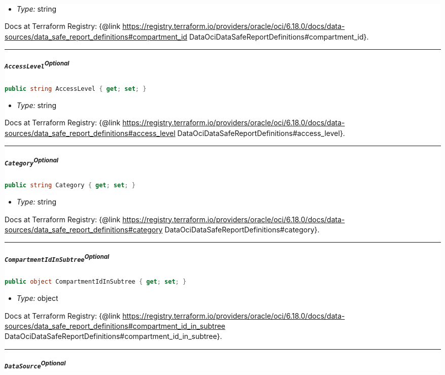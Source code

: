 - *Type:* string

Docs at Terraform Registry: {@link https://registry.terraform.io/providers/oracle/oci/6.18.0/docs/data-sources/data_safe_report_definitions#compartment_id DataOciDataSafeReportDefinitions#compartment_id}.

---

##### `AccessLevel`<sup>Optional</sup> <a name="AccessLevel" id="rhizo-co-terraform-provider-oci.dataOciDataSafeReportDefinitions.DataOciDataSafeReportDefinitionsConfig.property.accessLevel"></a>

```csharp
public string AccessLevel { get; set; }
```

- *Type:* string

Docs at Terraform Registry: {@link https://registry.terraform.io/providers/oracle/oci/6.18.0/docs/data-sources/data_safe_report_definitions#access_level DataOciDataSafeReportDefinitions#access_level}.

---

##### `Category`<sup>Optional</sup> <a name="Category" id="rhizo-co-terraform-provider-oci.dataOciDataSafeReportDefinitions.DataOciDataSafeReportDefinitionsConfig.property.category"></a>

```csharp
public string Category { get; set; }
```

- *Type:* string

Docs at Terraform Registry: {@link https://registry.terraform.io/providers/oracle/oci/6.18.0/docs/data-sources/data_safe_report_definitions#category DataOciDataSafeReportDefinitions#category}.

---

##### `CompartmentIdInSubtree`<sup>Optional</sup> <a name="CompartmentIdInSubtree" id="rhizo-co-terraform-provider-oci.dataOciDataSafeReportDefinitions.DataOciDataSafeReportDefinitionsConfig.property.compartmentIdInSubtree"></a>

```csharp
public object CompartmentIdInSubtree { get; set; }
```

- *Type:* object

Docs at Terraform Registry: {@link https://registry.terraform.io/providers/oracle/oci/6.18.0/docs/data-sources/data_safe_report_definitions#compartment_id_in_subtree DataOciDataSafeReportDefinitions#compartment_id_in_subtree}.

---

##### `DataSource`<sup>Optional</sup> <a name="DataSource" id="rhizo-co-terraform-provider-oci.dataOciDataSafeReportDefinitions.DataOciDataSafeReportDefinitionsConfig.property.dataSource"></a>
